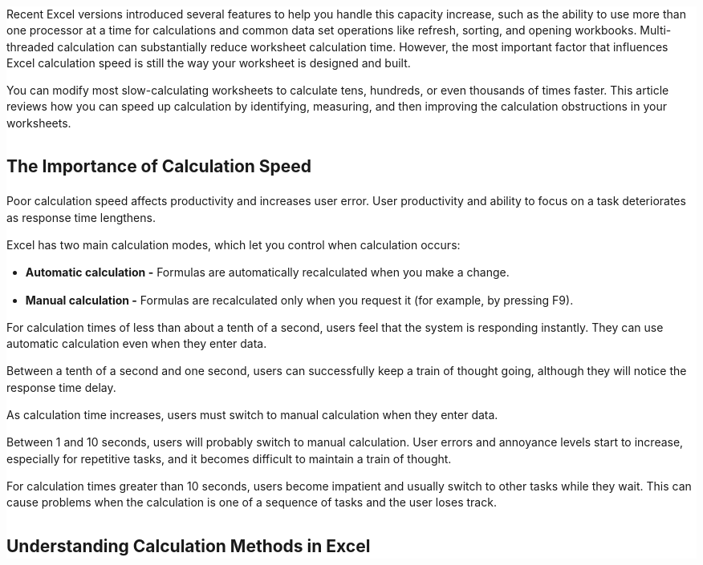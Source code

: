  Recent Excel versions introduced several features to help you handle this capacity increase, such as the ability to use more than one processor at a time for calculations and common data set operations like refresh, sorting, and opening workbooks. Multi-threaded calculation can substantially reduce worksheet calculation time. However, the most important factor that influences Excel calculation speed is still the way your worksheet is designed and built.
  
    
    
You can modify most slow-calculating worksheets to calculate tens, hundreds, or even thousands of times faster. This article reviews how you can speed up calculation by identifying, measuring, and then improving the calculation obstructions in your worksheets.
  
    
    

## The Importance of Calculation Speed
<a name="ExcelPerf_WhyCalculationSpeedImportant"> </a>

Poor calculation speed affects productivity and increases user error. User productivity and ability to focus on a task deteriorates as response time lengthens.
  
    
    
Excel has two main calculation modes, which let you control when calculation occurs:
  
    
    

- **Automatic calculation -** Formulas are automatically recalculated when you make a change.
    
  
- **Manual calculation -** Formulas are recalculated only when you request it (for example, by pressing F9).
    
  
For calculation times of less than about a tenth of a second, users feel that the system is responding instantly. They can use automatic calculation even when they enter data.
  
    
    
Between a tenth of a second and one second, users can successfully keep a train of thought going, although they will notice the response time delay. 
  
    
    
As calculation time increases, users must switch to manual calculation when they enter data.
  
    
    
Between 1 and 10 seconds, users will probably switch to manual calculation. User errors and annoyance levels start to increase, especially for repetitive tasks, and it becomes difficult to maintain a train of thought.
  
    
    
For calculation times greater than 10 seconds, users become impatient and usually switch to other tasks while they wait. This can cause problems when the calculation is one of a sequence of tasks and the user loses track.
  
    
    

## Understanding Calculation Methods in Excel
<a name="ExcelPerf_UnderstandingCalculationMethodsExcel"> </a>
